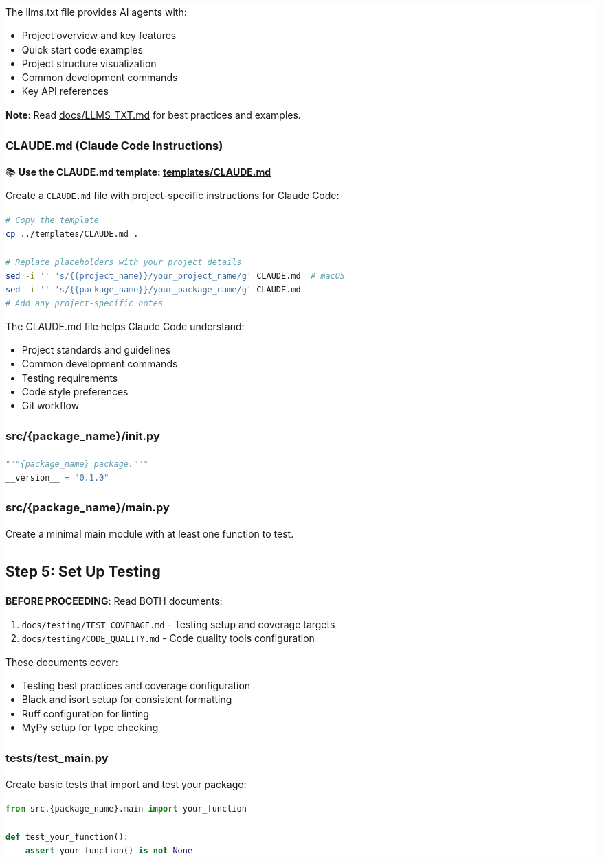 The llms.txt file provides AI agents with:
- Project overview and key features
- Quick start code examples
- Project structure visualization
- Common development commands
- Key API references

**Note**: Read [docs/LLMS_TXT.md](docs/LLMS_TXT.md) for best practices and examples.

### CLAUDE.md (Claude Code Instructions)

📚 **Use the CLAUDE.md template: [templates/CLAUDE.md](templates/CLAUDE.md)**

Create a `CLAUDE.md` file with project-specific instructions for Claude Code:

```bash
# Copy the template
cp ../templates/CLAUDE.md .

# Replace placeholders with your project details
sed -i '' 's/{{project_name}}/your_project_name/g' CLAUDE.md  # macOS
sed -i '' 's/{{package_name}}/your_package_name/g' CLAUDE.md
# Add any project-specific notes
```

The CLAUDE.md file helps Claude Code understand:
- Project standards and guidelines
- Common development commands
- Testing requirements
- Code style preferences
- Git workflow

### src/{package_name}/__init__.py
```python
"""{package_name} package."""
__version__ = "0.1.0"
```

### src/{package_name}/main.py
Create a minimal main module with at least one function to test.

## Step 5: Set Up Testing

**BEFORE PROCEEDING**: Read BOTH documents:
1. `docs/testing/TEST_COVERAGE.md` - Testing setup and coverage targets
2. `docs/testing/CODE_QUALITY.md` - Code quality tools configuration

These documents cover:
- Testing best practices and coverage configuration
- Black and isort setup for consistent formatting
- Ruff configuration for linting
- MyPy setup for type checking

### tests/test_main.py
Create basic tests that import and test your package:
```python
from src.{package_name}.main import your_function

def test_your_function():
    assert your_function() is not None
```
